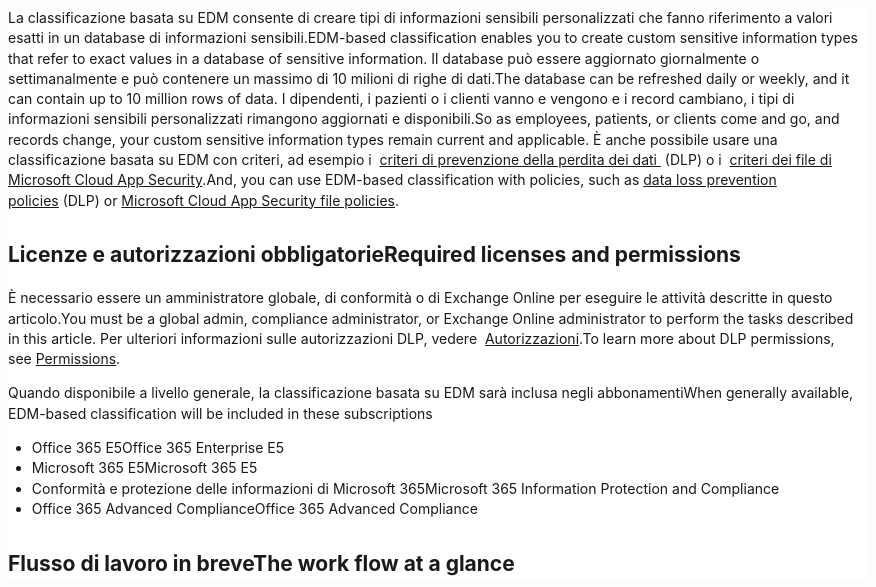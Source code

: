 <span data-ttu-id="5955d-117">La classificazione basata su EDM consente di creare tipi di informazioni sensibili personalizzati che fanno riferimento a valori esatti in un database di informazioni sensibili.</span><span class="sxs-lookup"><span data-stu-id="5955d-117">EDM-based classification enables you to create custom sensitive information types that refer to exact values in a database of sensitive information.</span></span> <span data-ttu-id="5955d-118">Il database può essere aggiornato giornalmente o settimanalmente e può contenere un massimo di 10 milioni di righe di dati.</span><span class="sxs-lookup"><span data-stu-id="5955d-118">The database can be refreshed daily or weekly, and it can contain up to 10 million rows of data.</span></span> <span data-ttu-id="5955d-119">I dipendenti, i pazienti o i clienti vanno e vengono e i record cambiano, i tipi di informazioni sensibili personalizzati rimangono aggiornati e disponibili.</span><span class="sxs-lookup"><span data-stu-id="5955d-119">So as employees, patients, or clients come and go, and records change, your custom sensitive information types remain current and applicable.</span></span> <span data-ttu-id="5955d-120">È anche possibile usare una classificazione basata su EDM con criteri, ad esempio i  [criteri di prevenzione della perdita dei dati ](https://docs.microsoft.com/it-IT/office365/securitycompliance/data-loss-prevention-policies) (DLP) o i  [criteri dei file di Microsoft Cloud App Security](https://docs.microsoft.com/cloud-app-security/data-protection-policies).</span><span class="sxs-lookup"><span data-stu-id="5955d-120">And, you can use EDM-based classification with policies, such as [data loss prevention policies](https://docs.microsoft.com/en-us/office365/securitycompliance/data-loss-prevention-policies) (DLP) or [Microsoft Cloud App Security file policies](https://docs.microsoft.com/cloud-app-security/data-protection-policies).</span></span>

## <a name="required-licenses-and-permissions"></a><span data-ttu-id="5955d-121">Licenze e autorizzazioni obbligatorie</span><span class="sxs-lookup"><span data-stu-id="5955d-121">Required licenses and permissions</span></span>

<span data-ttu-id="5955d-122">È necessario essere un amministratore globale, di conformità o di Exchange Online per eseguire le attività descritte in questo articolo.</span><span class="sxs-lookup"><span data-stu-id="5955d-122">You must be a global admin, compliance administrator, or Exchange Online administrator to perform the tasks described in this article.</span></span> <span data-ttu-id="5955d-123">Per ulteriori informazioni sulle autorizzazioni DLP, vedere  [Autorizzazioni](https://docs.microsoft.com/it-IT/office365/securitycompliance/data-loss-prevention-policies#permissions).</span><span class="sxs-lookup"><span data-stu-id="5955d-123">To learn more about DLP permissions, see [Permissions](https://docs.microsoft.com/en-us/office365/securitycompliance/data-loss-prevention-policies#permissions).</span></span>

<span data-ttu-id="5955d-124">Quando disponibile a livello generale, la classificazione basata su EDM sarà inclusa negli abbonamenti</span><span class="sxs-lookup"><span data-stu-id="5955d-124">When generally available, EDM-based classification will be included in these subscriptions</span></span>

- <span data-ttu-id="5955d-125">Office 365 E5</span><span class="sxs-lookup"><span data-stu-id="5955d-125">Office 365 Enterprise E5</span></span>
- <span data-ttu-id="5955d-126">Microsoft 365 E5</span><span class="sxs-lookup"><span data-stu-id="5955d-126">Microsoft 365 E5</span></span>
- <span data-ttu-id="5955d-127">Conformità e protezione delle informazioni di Microsoft 365</span><span class="sxs-lookup"><span data-stu-id="5955d-127">Microsoft 365 Information Protection and Compliance</span></span>
- <span data-ttu-id="5955d-128">Office 365 Advanced Compliance</span><span class="sxs-lookup"><span data-stu-id="5955d-128">Office 365 Advanced Compliance</span></span>

## <a name="the-work-flow-at-a-glance"></a><span data-ttu-id="5955d-129">Flusso di lavoro in breve</span><span class="sxs-lookup"><span data-stu-id="5955d-129">The work flow at a glance</span></span>
